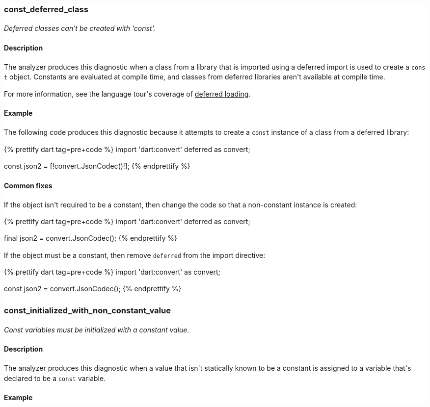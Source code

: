 ### const_deferred_class

_Deferred classes can't be created with 'const'._

#### Description

The analyzer produces this diagnostic when a class from a library that is
imported using a deferred import is used to create a `const` object.
Constants are evaluated at compile time, and classes from deferred
libraries aren't available at compile time.

For more information, see the language tour's coverage of
[deferred loading](https://dart.dev/guides/language/language-tour#lazily-loading-a-library).

#### Example

The following code produces this diagnostic because it attempts to create a
`const` instance of a class from a deferred library:

{% prettify dart tag=pre+code %}
import 'dart:convert' deferred as convert;

const json2 = [!convert.JsonCodec()!];
{% endprettify %}

#### Common fixes

If the object isn't required to be a constant, then change the code so that
a non-constant instance is created:

{% prettify dart tag=pre+code %}
import 'dart:convert' deferred as convert;

final json2 = convert.JsonCodec();
{% endprettify %}

If the object must be a constant, then remove `deferred` from the import
directive:

{% prettify dart tag=pre+code %}
import 'dart:convert' as convert;

const json2 = convert.JsonCodec();
{% endprettify %}

### const_initialized_with_non_constant_value

_Const variables must be initialized with a constant value._

#### Description

The analyzer produces this diagnostic when a value that isn't statically
known to be a constant is assigned to a variable that's declared to be a
`const` variable.

#### Example


[constant context]: #constant-context
[definite assignment]: #definite-assignment
[mixin application]: #mixin-application
[override inference]: #override-inference
[potentially non-nullable]: #potentially-non-nullable
[definiteAssignmentSpec]: https://github.com/dart-lang/language/blob/master/resources/type-system/flow-analysis.md